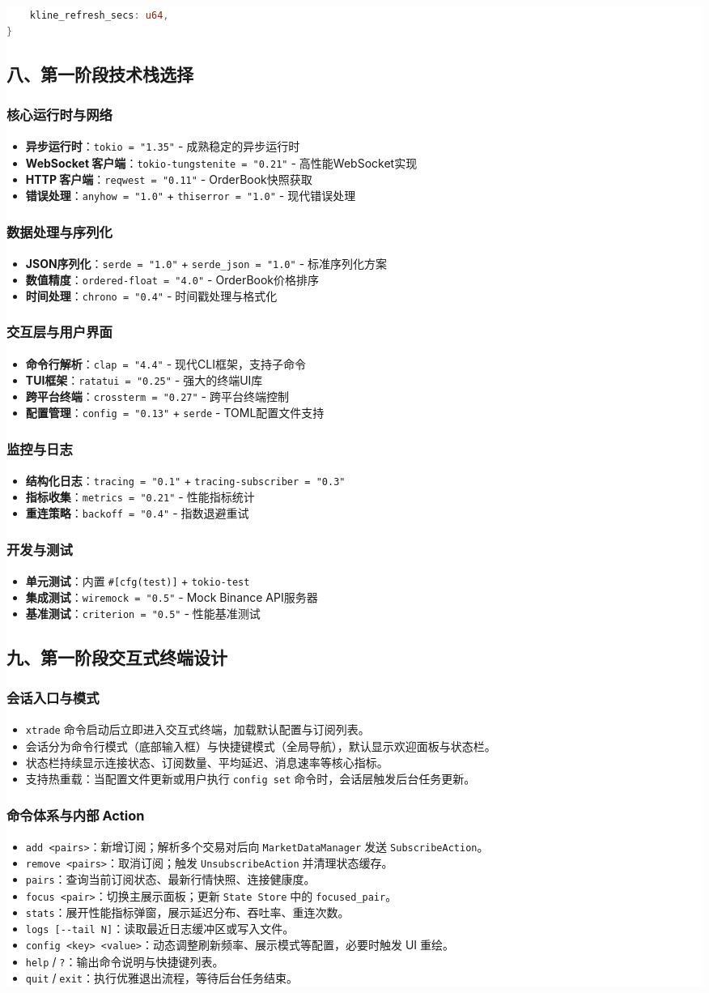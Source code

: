 ```rust
    kline_refresh_secs: u64,
}
```

## 八、第一阶段技术栈选择

### 核心运行时与网络

- **异步运行时**：`tokio = "1.35"` - 成熟稳定的异步运行时
- **WebSocket 客户端**：`tokio-tungstenite = "0.21"` - 高性能WebSocket实现  
- **HTTP 客户端**：`reqwest = "0.11"` - OrderBook快照获取
- **错误处理**：`anyhow = "1.0"` + `thiserror = "1.0"` - 现代错误处理

### 数据处理与序列化

- **JSON序列化**：`serde = "1.0"` + `serde_json = "1.0"` - 标准序列化方案
- **数值精度**：`ordered-float = "4.0"` - OrderBook价格排序  
- **时间处理**：`chrono = "0.4"` - 时间戳处理与格式化

### 交互层与用户界面

- **命令行解析**：`clap = "4.4"` - 现代CLI框架，支持子命令  
- **TUI框架**：`ratatui = "0.25"` - 强大的终端UI库
- **跨平台终端**：`crossterm = "0.27"` - 跨平台终端控制
- **配置管理**：`config = "0.13"` + `serde` - TOML配置文件支持

### 监控与日志

- **结构化日志**：`tracing = "0.1"` + `tracing-subscriber = "0.3"`
- **指标收集**：`metrics = "0.21"` - 性能指标统计
- **重连策略**：`backoff = "0.4"` - 指数退避重试

### 开发与测试

- **单元测试**：内置 `#[cfg(test)]` + `tokio-test`
- **集成测试**：`wiremock = "0.5"` - Mock Binance API服务器
- **基准测试**：`criterion = "0.5"` - 性能基准测试

## 九、第一阶段交互式终端设计

### 会话入口与模式

- `xtrade` 命令启动后立即进入交互式终端，加载默认配置与订阅列表。
- 会话分为命令行模式（底部输入框）与快捷键模式（全局导航），默认显示欢迎面板与状态栏。
- 状态栏持续显示连接状态、订阅数量、平均延迟、消息速率等核心指标。
- 支持热重载：当配置文件更新或用户执行 `config set` 命令时，会话层触发后台任务更新。

### 命令体系与内部 Action

- `add <pairs>`：新增订阅；解析多个交易对后向 `MarketDataManager` 发送 `SubscribeAction`。
- `remove <pairs>`：取消订阅；触发 `UnsubscribeAction` 并清理状态缓存。
- `pairs`：查询当前订阅状态、最新行情快照、连接健康度。
- `focus <pair>`：切换主展示面板；更新 `State Store` 中的 `focused_pair`。
- `stats`：展开性能指标弹窗，展示延迟分布、吞吐率、重连次数。
- `logs [--tail N]`：读取最近日志缓冲区或写入文件。
- `config <key> <value>`：动态调整刷新频率、展示模式等配置，必要时触发 UI 重绘。
- `help` / `?`：输出命令说明与快捷键列表。
- `quit` / `exit`：执行优雅退出流程，等待后台任务结束。
